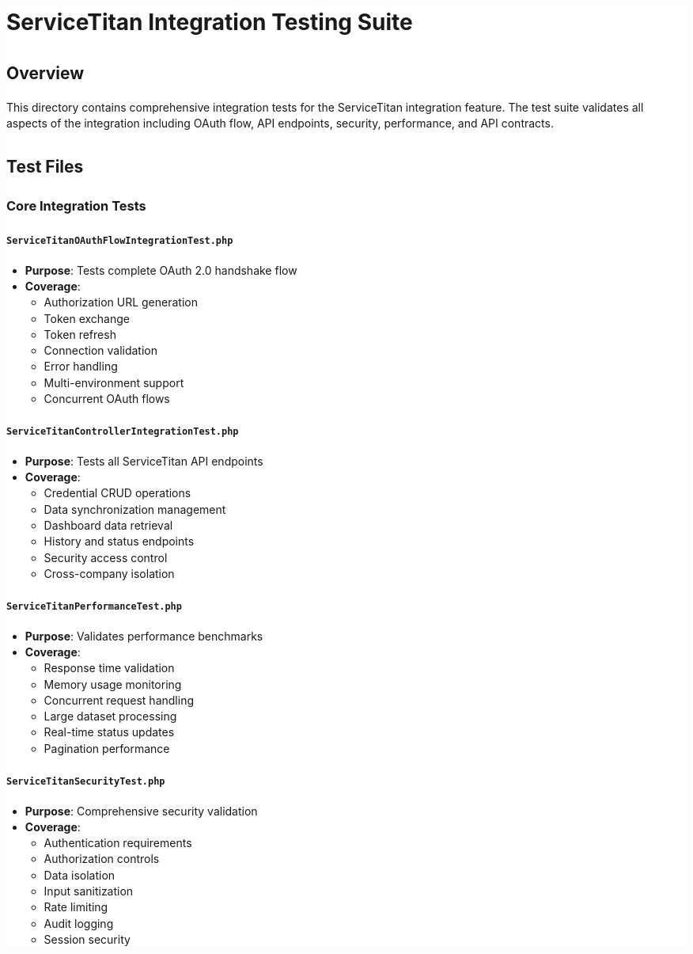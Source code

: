 # ServiceTitan Integration Testing Suite

## Overview

This directory contains comprehensive integration tests for the ServiceTitan integration feature. The test suite validates all aspects of the integration including OAuth flow, API endpoints, security, performance, and API contracts.

## Test Files

### Core Integration Tests

#### `ServiceTitanOAuthFlowIntegrationTest.php`
- **Purpose**: Tests complete OAuth 2.0 handshake flow
- **Coverage**: 
  - Authorization URL generation
  - Token exchange
  - Token refresh
  - Connection validation
  - Error handling
  - Multi-environment support
  - Concurrent OAuth flows

#### `ServiceTitanControllerIntegrationTest.php`
- **Purpose**: Tests all ServiceTitan API endpoints
- **Coverage**:
  - Credential CRUD operations
  - Data synchronization management
  - Dashboard data retrieval
  - History and status endpoints
  - Security access control
  - Cross-company isolation

#### `ServiceTitanPerformanceTest.php`
- **Purpose**: Validates performance benchmarks
- **Coverage**:
  - Response time validation
  - Memory usage monitoring
  - Concurrent request handling
  - Large dataset processing
  - Real-time status updates
  - Pagination performance

#### `ServiceTitanSecurityTest.php`
- **Purpose**: Comprehensive security validation
- **Coverage**:
  - Authentication requirements
  - Authorization controls
  - Data isolation
  - Input sanitization
  - Rate limiting
  - Audit logging
  - Session security
